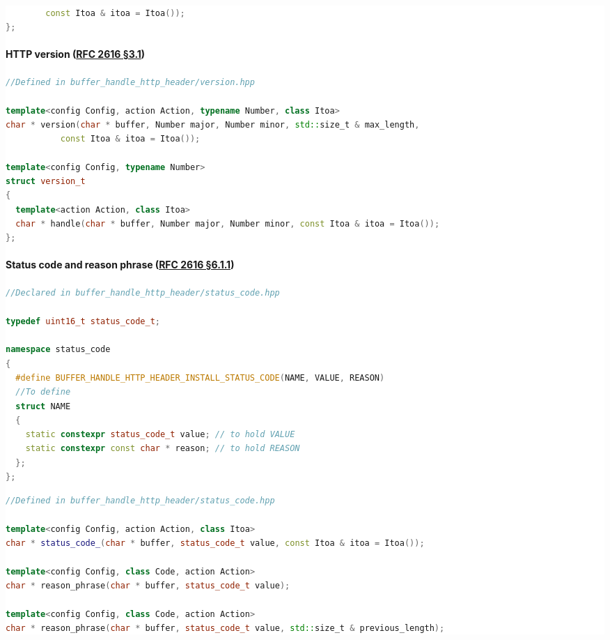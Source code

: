 ```cpp
		const Itoa & itoa = Itoa());
};
```

#### HTTP version ([RFC 2616 §3.1](https://tools.ietf.org/html/rfc2616#section-3.1))

```cpp
//Defined in buffer_handle_http_header/version.hpp

template<config Config, action Action, typename Number, class Itoa>
char * version(char * buffer, Number major, Number minor, std::size_t & max_length,
	       const Itoa & itoa = Itoa());

template<config Config, typename Number>
struct version_t
{
  template<action Action, class Itoa>
  char * handle(char * buffer, Number major, Number minor, const Itoa & itoa = Itoa());
};
```

#### Status code and reason phrase ([RFC 2616 §6.1.1](https://tools.ietf.org/html/rfc2616#section-6.1.1))

```cpp
//Declared in buffer_handle_http_header/status_code.hpp

typedef uint16_t status_code_t;

namespace status_code
{
  #define BUFFER_HANDLE_HTTP_HEADER_INSTALL_STATUS_CODE(NAME, VALUE, REASON)
  //To define
  struct NAME
  {
    static constexpr status_code_t value; // to hold VALUE
    static constexpr const char * reason; // to hold REASON
  };
};
```

```cpp
//Defined in buffer_handle_http_header/status_code.hpp

template<config Config, action Action, class Itoa>
char * status_code_(char * buffer, status_code_t value, const Itoa & itoa = Itoa());

template<config Config, class Code, action Action>
char * reason_phrase(char * buffer, status_code_t value);

template<config Config, class Code, action Action>
char * reason_phrase(char * buffer, status_code_t value, std::size_t & previous_length);
```
